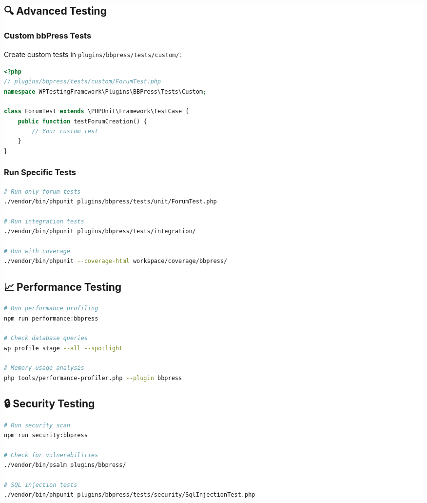 ## 🔍 Advanced Testing

### Custom bbPress Tests
Create custom tests in `plugins/bbpress/tests/custom/`:

```php
<?php
// plugins/bbpress/tests/custom/ForumTest.php
namespace WPTestingFramework\Plugins\BBPress\Tests\Custom;

class ForumTest extends \PHPUnit\Framework\TestCase {
    public function testForumCreation() {
        // Your custom test
    }
}
```

### Run Specific Tests
```bash
# Run only forum tests
./vendor/bin/phpunit plugins/bbpress/tests/unit/ForumTest.php

# Run integration tests
./vendor/bin/phpunit plugins/bbpress/tests/integration/

# Run with coverage
./vendor/bin/phpunit --coverage-html workspace/coverage/bbpress/
```

## 📈 Performance Testing

```bash
# Run performance profiling
npm run performance:bbpress

# Check database queries
wp profile stage --all --spotlight

# Memory usage analysis
php tools/performance-profiler.php --plugin bbpress
```

## 🔒 Security Testing

```bash
# Run security scan
npm run security:bbpress

# Check for vulnerabilities
./vendor/bin/psalm plugins/bbpress/

# SQL injection tests
./vendor/bin/phpunit plugins/bbpress/tests/security/SqlInjectionTest.php
```

